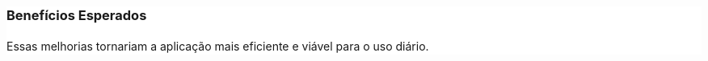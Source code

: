 ### Benefícios Esperados
Essas melhorias tornariam a aplicação mais eficiente e viável para o uso diário.